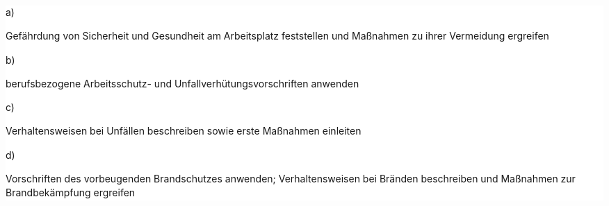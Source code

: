 <td style align="left" valign="top" charoff="50">

a)

</td>

<td style align="left" valign="top" charoff="50">

Gefährdung von Sicherheit und Gesundheit am Arbeitsplatz feststellen und
Maßnahmen zu ihrer Vermeidung ergreifen

</td>

</tr>

<tr>

<td style align="left" valign="top" charoff="50">

b)

</td>

<td style align="left" valign="top" charoff="50">

berufsbezogene Arbeitsschutz- und Unfallverhütungsvorschriften anwenden

</td>

</tr>

<tr>

<td style align="left" valign="top" charoff="50">

c)

</td>

<td style align="left" valign="top" charoff="50">

Verhaltensweisen bei Unfällen beschreiben sowie erste Maßnahmen
einleiten

</td>

</tr>

<tr style="border-bottom: 0.5pt solid ; ">

<td style="border-bottom: 0.5pt solid ; " align="left" valign="top" charoff="50">

d)

</td>

<td style="border-bottom: 0.5pt solid ; " align="left" valign="top" charoff="50">

Vorschriften des vorbeugenden Brandschutzes anwenden; Verhaltensweisen
bei Bränden beschreiben und Maßnahmen zur Brandbekämpfung ergreifen

</td>

</tr>
